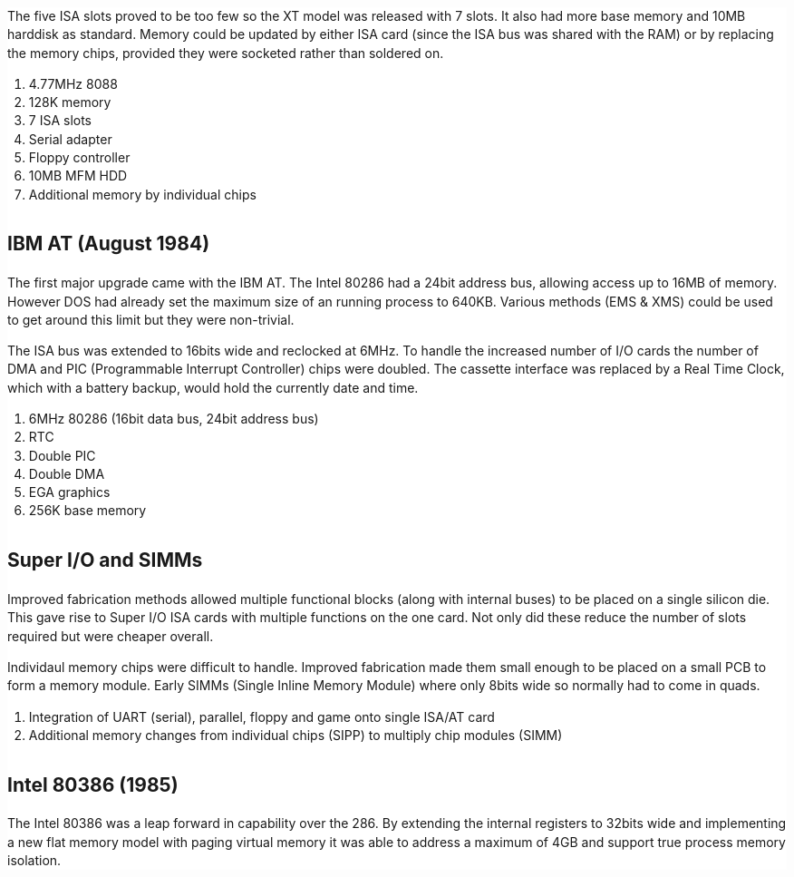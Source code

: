 The five ISA slots proved to be too few so the XT model was released
with 7 slots.  It also had more base memory and 10MB harddisk as
standard.  Memory could be updated by either ISA card (since the ISA
bus was shared with the RAM) or by replacing the memory chips, provided
they were socketed rather than soldered on.

1. 4.77MHz 8088
2. 128K memory
3. 7 ISA slots
4. Serial adapter
5. Floppy controller
6. 10MB MFM HDD
7. Additional memory by individual chips

## IBM AT (August 1984)

The first major upgrade came with the IBM AT.  The Intel 80286 had a
24bit address bus, allowing access up to 16MB of memory.  However DOS
had already set the maximum size of an running process to 640KB.
Various methods (EMS & XMS) could be used to get around this limit but
they were non-trivial.

The ISA bus was extended to 16bits wide and reclocked at 6MHz.  To
handle the increased number of I/O cards the number of DMA and PIC
(Programmable Interrupt Controller) chips were doubled.  The cassette
interface was replaced by a Real Time Clock, which with a battery
backup, would hold the currently date and time.

1. 6MHz 80286 (16bit data bus, 24bit address bus)
2. RTC
3. Double PIC
4. Double DMA
5. EGA graphics
6. 256K base memory

## Super I/O and SIMMs

Improved fabrication methods allowed multiple functional blocks (along
with internal buses) to be placed on a single silicon die.  This gave
rise to Super I/O ISA cards with multiple functions on the one card.  Not
only did these reduce the number of slots required but were cheaper overall.

Individaul memory chips were difficult to handle.  Improved
fabrication made them small enough to be placed on a small PCB to form
a memory module.  Early SIMMs (Single Inline Memory Module) where only 8bits
wide so normally had to come in quads.

1. Integration of UART (serial), parallel, floppy and game onto single ISA/AT card
2. Additional memory changes from individual chips (SIPP) to multiply chip modules (SIMM)

## Intel 80386 (1985)

The Intel 80386 was a leap forward in capability over the 286.  By
extending the internal registers to 32bits wide and implementing a new
flat memory model with paging virtual memory it was able to address a
maximum of 4GB and support true process memory isolation.
